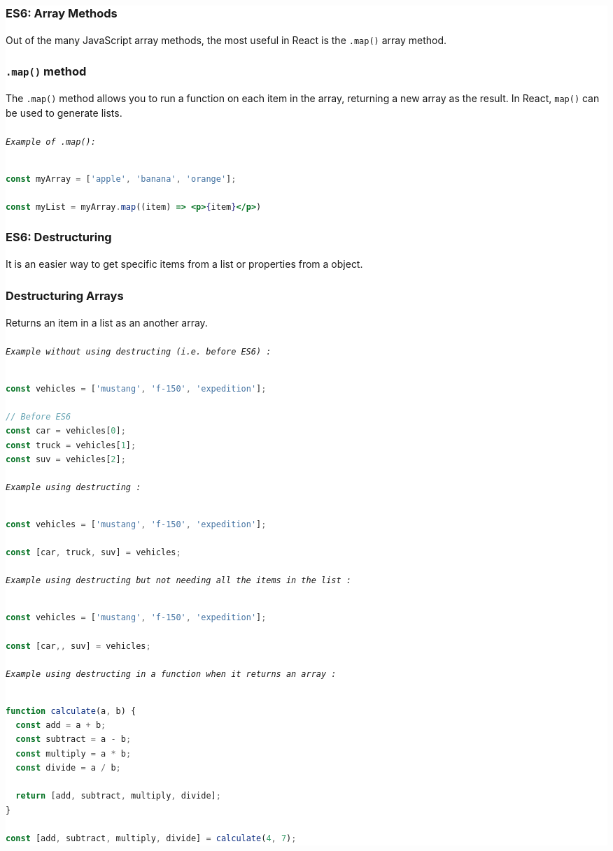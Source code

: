 ### ES6: Array Methods
Out of the many JavaScript array methods, the most useful in React is the `.map()` array method. 
### `.map()` method
The `.map()` method allows you to run a function on each item in the array, returning a new array as the result. In React, `map()` can be used to generate lists.

###### `Example of .map():`
```jsx
const myArray = ['apple', 'banana', 'orange'];

const myList = myArray.map((item) => <p>{item}</p>)
```


### ES6: Destructuring
It is an easier way to get specific items from a list or properties from a object.

### Destructuring Arrays
Returns an item in a list as an another array.
###### `Example without using destructing (i.e. before ES6) :`
```jsx
const vehicles = ['mustang', 'f-150', 'expedition'];

// Before ES6
const car = vehicles[0];
const truck = vehicles[1];
const suv = vehicles[2];
```

###### `Example using destructing :`
```jsx
const vehicles = ['mustang', 'f-150', 'expedition'];

const [car, truck, suv] = vehicles;
```

###### `Example using destructing but not needing all the items in the list :`
```jsx
const vehicles = ['mustang', 'f-150', 'expedition'];

const [car,, suv] = vehicles;
```

###### `Example using destructing in a function when it returns an array :`
```jsx
function calculate(a, b) {
  const add = a + b;
  const subtract = a - b;
  const multiply = a * b;
  const divide = a / b;

  return [add, subtract, multiply, divide];
}

const [add, subtract, multiply, divide] = calculate(4, 7);
```
